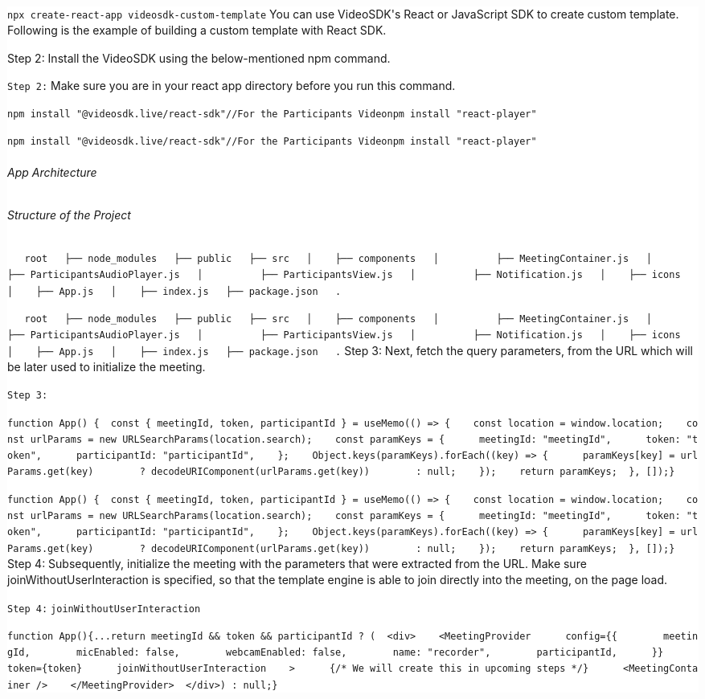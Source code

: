 `npx create-react-app videosdk-custom-template`
You can use VideoSDK's React or JavaScript SDK to create custom template. Following is the example of building a custom template with React SDK.

Step 2: Install the VideoSDK using the below-mentioned npm command.

`Step 2:`
Make sure you are in your react app directory before you run this command.

```
npm install "@videosdk.live/react-sdk"//For the Participants Videonpm install "react-player"
```

`npm install "@videosdk.live/react-sdk"//For the Participants Videonpm install "react-player"`
###### App Architecture​

###### Structure of the Project​

```
   root   ├── node_modules   ├── public   ├── src   │    ├── components   │          ├── MeetingContainer.js   │          ├── ParticipantsAudioPlayer.js   │          ├── ParticipantsView.js   │          ├── Notification.js   │    ├── icons   │    ├── App.js   │    ├── index.js   ├── package.json   .
```

`   root   ├── node_modules   ├── public   ├── src   │    ├── components   │          ├── MeetingContainer.js   │          ├── ParticipantsAudioPlayer.js   │          ├── ParticipantsView.js   │          ├── Notification.js   │    ├── icons   │    ├── App.js   │    ├── index.js   ├── package.json   .`
Step 3: Next, fetch the query parameters, from the URL which will be later used to initialize the meeting.

`Step 3:`
```
function App() {  const { meetingId, token, participantId } = useMemo(() => {    const location = window.location;    const urlParams = new URLSearchParams(location.search);    const paramKeys = {      meetingId: "meetingId",      token: "token",      participantId: "participantId",    };    Object.keys(paramKeys).forEach((key) => {      paramKeys[key] = urlParams.get(key)        ? decodeURIComponent(urlParams.get(key))        : null;    });    return paramKeys;  }, []);}
```

`function App() {  const { meetingId, token, participantId } = useMemo(() => {    const location = window.location;    const urlParams = new URLSearchParams(location.search);    const paramKeys = {      meetingId: "meetingId",      token: "token",      participantId: "participantId",    };    Object.keys(paramKeys).forEach((key) => {      paramKeys[key] = urlParams.get(key)        ? decodeURIComponent(urlParams.get(key))        : null;    });    return paramKeys;  }, []);}`
Step 4: Subsequently, initialize the meeting with the parameters that were extracted from the URL. Make sure joinWithoutUserInteraction is specified, so that the template engine is able to join directly into the meeting, on the page load.

`Step 4:`
`joinWithoutUserInteraction`
```
function App(){...return meetingId && token && participantId ? (  <div>    <MeetingProvider      config={{        meetingId,        micEnabled: false,        webcamEnabled: false,        name: "recorder",        participantId,      }}      token={token}      joinWithoutUserInteraction    >      {/* We will create this in upcoming steps */}      <MeetingContainer />    </MeetingProvider>  </div>) : null;}
```
